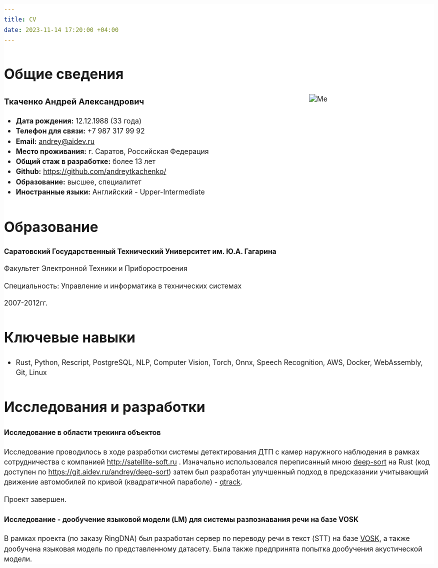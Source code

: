 ```yaml
---
title: CV
date: 2023-11-14 17:20:00 +04:00
---
```


# Общие сведения

<img title="Me" src="/uploads/me.jpg" width="250" align="right"/>

### Ткаченко Андрей Александрович
- **Дата рождения:** 12.12.1988 (33 года)
- **Телефон для связи:** +7 987 317 99 92
- **Email:** andrey@aidev.ru
- **Место проживания:** г. Саратов, Российская Федерация
- **Общий стаж в разработке:** более 13 лет
- **Github:** https://github.com/andreytkachenko/
- **Образование:** высшее, специалитет
- **Иностранные языки:** Английский - Upper-Intermediate

# Образование
**Саратовский Государственный Технический Университет им. Ю.А. Гагарина**

Факультет Электронной Техники и Приборостроения

Специальность: Управление и информатика в технических системах

2007-2012гг.

# Ключевые навыки
- Rust, Python, Rescript, PostgreSQL, NLP, Computer Vision, Torch, Onnx, Speech Recognition, AWS, Docker, WebAssembly, Git, Linux 

# Исследования и разработки

#### Исследование в области трекинга объектов
Исследование проводилось в ходе разработки системы детектирования ДТП 
с камер наружного наблюдения в рамках сотрудничества с компанией http://satellite-soft.ru . 
Изначально использовался переписанный мною [deep-sort](https://arxiv.org/abs/1703.07402) на 
Rust (код доступен по <https://git.aidev.ru/andrey/deep-sort>) затем был разработан 
улучшенный подход в предсказании учитывающий движение автомобилей по 
кривой (квадратичной параболе) - [qtrack](https://git.aidev.ru/andrey/qtrack). 

Проект завершен.

#### Исследование - дообучение языковой модели (LM) для системы разпознавания речи на базе VOSK
В рамках проекта (по заказу RingDNA) был разработан сервер по переводу речи в текст (STT) 
на базе [VOSK](https://github.com/alphacep/vosk-api), а также дообучена языковая модель 
по представленному датасету. Была также предпринята попытка дообучения акустической модели. 
